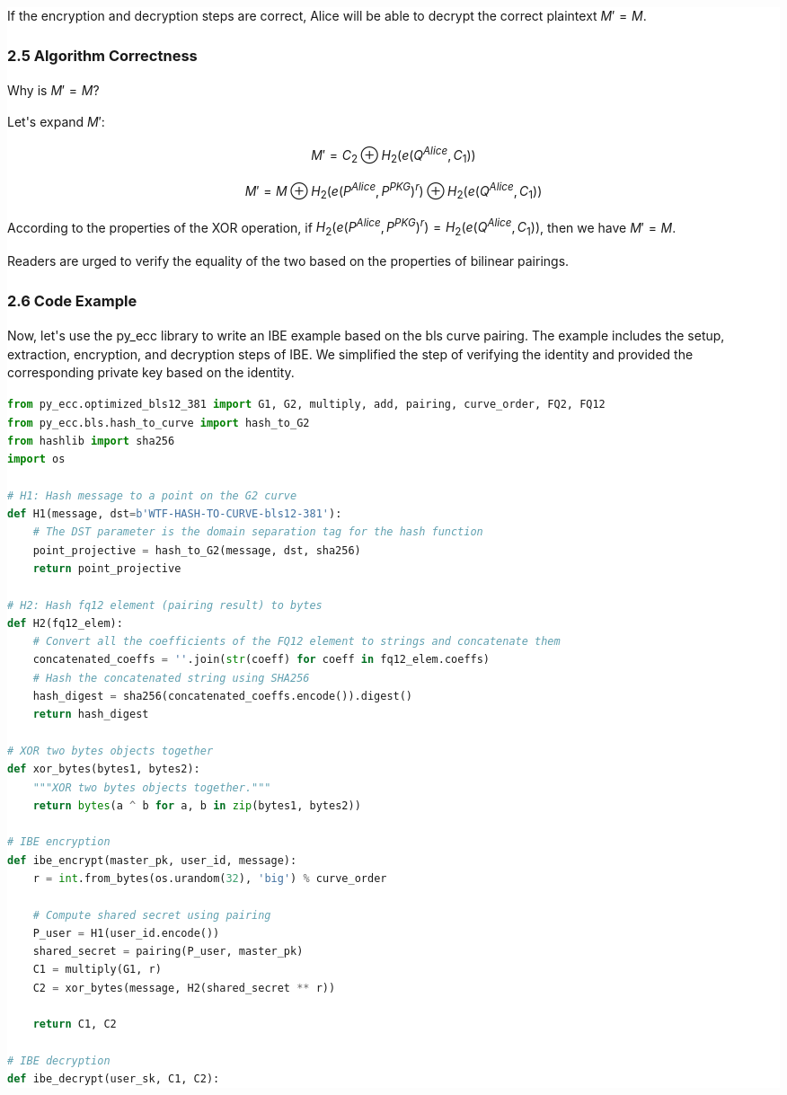 If the encryption and decryption steps are correct, Alice will be able to decrypt the correct plaintext $M' = M$.

### 2.5 Algorithm Correctness

Why is $M' = M$?

Let's expand $M'$:

$$
M' = C_2 \oplus H_2(e(Q^{Alice}, C_1))
$$

$$
M' = M \oplus H_2(e(P^{Alice}, P^{PKG})^r) \oplus H_2(e(Q^{Alice}, C_1))
$$

According to the properties of the XOR operation, if $H_2(e(P^{Alice}, P^{PKG})^r) =  H_2(e(Q^{Alice}, C_1))$, then we have $M' = M$.

Readers are urged to verify the equality of the two based on the properties of bilinear pairings.

### 2.6 Code Example

Now, let's use the py_ecc library to write an IBE example based on the bls curve pairing. The example includes the setup, extraction, encryption, and decryption steps of IBE. We simplified the step of verifying the identity and provided the corresponding private key based on the identity.

```python
from py_ecc.optimized_bls12_381 import G1, G2, multiply, add, pairing, curve_order, FQ2, FQ12
from py_ecc.bls.hash_to_curve import hash_to_G2
from hashlib import sha256
import os

# H1: Hash message to a point on the G2 curve
def H1(message, dst=b'WTF-HASH-TO-CURVE-bls12-381'):
    # The DST parameter is the domain separation tag for the hash function
    point_projective = hash_to_G2(message, dst, sha256)
    return point_projective

# H2: Hash fq12 element (pairing result) to bytes
def H2(fq12_elem):
    # Convert all the coefficients of the FQ12 element to strings and concatenate them
    concatenated_coeffs = ''.join(str(coeff) for coeff in fq12_elem.coeffs)
    # Hash the concatenated string using SHA256
    hash_digest = sha256(concatenated_coeffs.encode()).digest()
    return hash_digest

# XOR two bytes objects together
def xor_bytes(bytes1, bytes2):
    """XOR two bytes objects together."""
    return bytes(a ^ b for a, b in zip(bytes1, bytes2))

# IBE encryption
def ibe_encrypt(master_pk, user_id, message):
    r = int.from_bytes(os.urandom(32), 'big') % curve_order
    
    # Compute shared secret using pairing
    P_user = H1(user_id.encode())
    shared_secret = pairing(P_user, master_pk)
    C1 = multiply(G1, r)
    C2 = xor_bytes(message, H2(shared_secret ** r))

    return C1, C2

# IBE decryption
def ibe_decrypt(user_sk, C1, C2):
```
